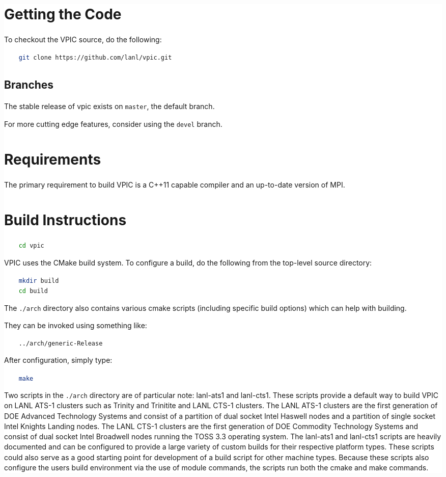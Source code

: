 # Getting the Code

To checkout the VPIC source, do the following:

```bash
    git clone https://github.com/lanl/vpic.git
```

## Branches

The stable release of vpic exists on `master`, the default branch.

For more cutting edge features, consider using the `devel` branch.

# Requirements

The primary requirement to build VPIC is a C++11 capable compiler and
an up-to-date version of MPI.

# Build Instructions

```bash
    cd vpic 
```

VPIC uses the CMake build system. To configure a build, do the following from
the top-level source directory:
  
```bash
    mkdir build
    cd build
```

The `./arch` directory also contains various cmake scripts (including specific build options) which can help with building.

They can be invoked using something like:

```bash
    ../arch/generic-Release
```

After configuration, simply type: 

```bash
    make
```

Two scripts in the `./arch` directory are of particular note: lanl-ats1 and lanl-cts1. These scripts provide a default way to build VPIC
on LANL ATS-1 clusters such as Trinity and Trinitite and LANL CTS-1 clusters. The LANL ATS-1 clusters are the first generation
of DOE Advanced Technology Systems and consist of a partition of dual socket Intel Haswell nodes and a partition of single socket
Intel Knights Landing nodes. The LANL CTS-1 clusters are the first generation of DOE Commodity Technology Systems and consist of
dual socket Intel Broadwell nodes running the TOSS 3.3 operating system. The lanl-ats1 and lanl-cts1 scripts are heavily
documented and can be configured to provide a large variety of custom builds for their respective platform types. These
scripts could also serve as a good starting point for development of a build script for other machine types. Because these
scripts also configure the users build environment via the use of module commands, the scripts run both the cmake and make
commands.
